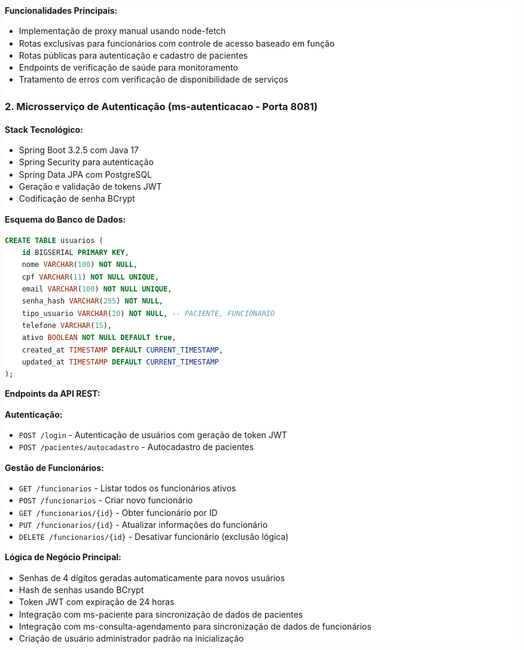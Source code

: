 **Funcionalidades Principais:**
- Implementação de proxy manual usando node-fetch
- Rotas exclusivas para funcionários com controle de acesso baseado em função
- Rotas públicas para autenticação e cadastro de pacientes
- Endpoints de verificação de saúde para monitoramento
- Tratamento de erros com verificação de disponibilidade de serviços

### 2. Microsserviço de Autenticação (ms-autenticacao - Porta 8081)

**Stack Tecnológico:**
- Spring Boot 3.2.5 com Java 17
- Spring Security para autenticação
- Spring Data JPA com PostgreSQL
- Geração e validação de tokens JWT
- Codificação de senha BCrypt

**Esquema do Banco de Dados:**
```sql
CREATE TABLE usuarios (
    id BIGSERIAL PRIMARY KEY,
    nome VARCHAR(100) NOT NULL,
    cpf VARCHAR(11) NOT NULL UNIQUE,
    email VARCHAR(100) NOT NULL UNIQUE,
    senha_hash VARCHAR(255) NOT NULL,
    tipo_usuario VARCHAR(20) NOT NULL, -- PACIENTE, FUNCIONARIO
    telefone VARCHAR(15),
    ativo BOOLEAN NOT NULL DEFAULT true,
    created_at TIMESTAMP DEFAULT CURRENT_TIMESTAMP,
    updated_at TIMESTAMP DEFAULT CURRENT_TIMESTAMP
);
```

**Endpoints da API REST:**

**Autenticação:**
- `POST /login` - Autenticação de usuários com geração de token JWT
- `POST /pacientes/autocadastro` - Autocadastro de pacientes

**Gestão de Funcionários:**
- `GET /funcionarios` - Listar todos os funcionários ativos
- `POST /funcionarios` - Criar novo funcionário
- `GET /funcionarios/{id}` - Obter funcionário por ID
- `PUT /funcionarios/{id}` - Atualizar informações do funcionário
- `DELETE /funcionarios/{id}` - Desativar funcionário (exclusão lógica)

**Lógica de Negócio Principal:**
- Senhas de 4 dígitos geradas automaticamente para novos usuários
- Hash de senhas usando BCrypt
- Token JWT com expiração de 24 horas
- Integração com ms-paciente para sincronização de dados de pacientes
- Integração com ms-consulta-agendamento para sincronização de dados de funcionários
- Criação de usuário administrador padrão na inicialização
